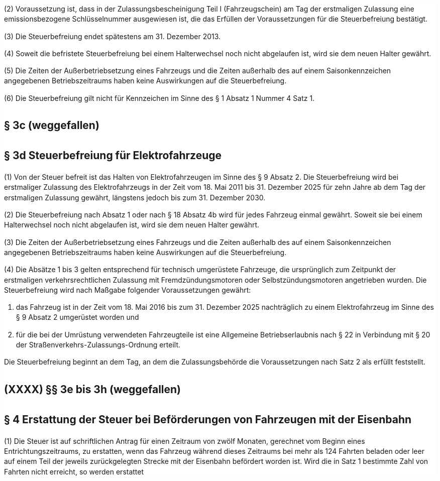 (2) Voraussetzung ist, dass in der Zulassungsbescheinigung Teil I (Fahrzeugschein) am Tag der erstmaligen Zulassung eine emissionsbezogene Schlüsselnummer ausgewiesen ist, die das Erfüllen der Voraussetzungen für die Steuerbefreiung bestätigt.

(3) Die Steuerbefreiung endet spätestens am 31. Dezember 2013.

(4) Soweit die befristete Steuerbefreiung bei einem Halterwechsel noch nicht abgelaufen ist, wird sie dem neuen Halter gewährt.

(5) Die Zeiten der Außerbetriebsetzung eines Fahrzeugs und die Zeiten außerhalb des auf einem Saisonkennzeichen angegebenen Betriebszeitraums haben keine Auswirkungen auf die Steuerbefreiung.

(6) Die Steuerbefreiung gilt nicht für Kennzeichen im Sinne des § 1 Absatz 1 Nummer 4 Satz 1.


## § 3c (weggefallen)



## § 3d Steuerbefreiung für Elektrofahrzeuge

(1) Von der Steuer befreit ist das Halten von Elektrofahrzeugen im Sinne des § 9 Absatz 2. Die Steuerbefreiung wird bei erstmaliger Zulassung des Elektrofahrzeugs in der Zeit vom 18. Mai 2011 bis 31. Dezember 2025 für zehn Jahre ab dem Tag der erstmaligen Zulassung gewährt, längstens jedoch bis zum 31. Dezember 2030.

(2) Die Steuerbefreiung nach Absatz 1 oder nach § 18 Absatz 4b wird für jedes Fahrzeug einmal gewährt. Soweit sie bei einem Halterwechsel noch nicht abgelaufen ist, wird sie dem neuen Halter gewährt.

(3) Die Zeiten der Außerbetriebsetzung eines Fahrzeugs und die Zeiten außerhalb des auf einem Saisonkennzeichen angegebenen Betriebszeitraums haben keine Auswirkungen auf die Steuerbefreiung.

(4) Die Absätze 1 bis 3 gelten entsprechend für technisch umgerüstete Fahrzeuge, die ursprünglich zum Zeitpunkt der erstmaligen verkehrsrechtlichen Zulassung mit Fremdzündungsmotoren oder Selbstzündungsmotoren angetrieben wurden. Die Steuerbefreiung wird nach Maßgabe folgender Voraussetzungen gewährt:

1.  das Fahrzeug ist in der Zeit vom 18. Mai 2016 bis zum 31. Dezember 2025 nachträglich zu einem Elektrofahrzeug im Sinne des § 9 Absatz 2 umgerüstet worden und


2.  für die bei der Umrüstung verwendeten Fahrzeugteile ist eine Allgemeine Betriebserlaubnis nach § 22 in Verbindung mit § 20 der Straßenverkehrs-Zulassungs-Ordnung erteilt.



Die Steuerbefreiung beginnt an dem Tag, an dem die Zulassungsbehörde die Voraussetzungen nach Satz 2 als erfüllt feststellt.


## (XXXX) §§ 3e bis 3h (weggefallen)


## § 4 Erstattung der Steuer bei Beförderungen von Fahrzeugen mit der Eisenbahn

(1) Die Steuer ist auf schriftlichen Antrag für einen Zeitraum von zwölf Monaten, gerechnet vom Beginn eines Entrichtungszeitraums, zu erstatten, wenn das Fahrzeug während dieses Zeitraums bei mehr als 124 Fahrten beladen oder leer auf einem Teil der jeweils zurückgelegten Strecke mit der Eisenbahn befördert worden ist. Wird die in Satz 1 bestimmte Zahl von Fahrten nicht erreicht, so werden erstattet
